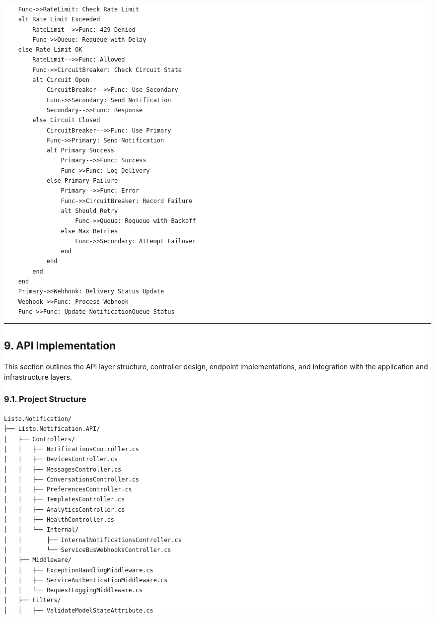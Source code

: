 ```mermaid
    Func->>RateLimit: Check Rate Limit
    alt Rate Limit Exceeded
        RateLimit-->>Func: 429 Denied
        Func->>Queue: Requeue with Delay
    else Rate Limit OK
        RateLimit-->>Func: Allowed
        Func->>CircuitBreaker: Check Circuit State
        alt Circuit Open
            CircuitBreaker-->>Func: Use Secondary
            Func->>Secondary: Send Notification
            Secondary-->>Func: Response
        else Circuit Closed
            CircuitBreaker-->>Func: Use Primary
            Func->>Primary: Send Notification
            alt Primary Success
                Primary-->>Func: Success
                Func->>Func: Log Delivery
            else Primary Failure
                Primary-->>Func: Error
                Func->>CircuitBreaker: Record Failure
                alt Should Retry
                    Func->>Queue: Requeue with Backoff
                else Max Retries
                    Func->>Secondary: Attempt Failover
                end
            end
        end
    end
    Primary->>Webhook: Delivery Status Update
    Webhook->>Func: Process Webhook
    Func->>Func: Update NotificationQueue Status
```

---

## 9. API Implementation

This section outlines the API layer structure, controller design, endpoint implementations, and integration with the application and infrastructure layers.

### 9.1. Project Structure

```
Listo.Notification/
├── Listo.Notification.API/
│   ├── Controllers/
│   │   ├── NotificationsController.cs
│   │   ├── DevicesController.cs
│   │   ├── MessagesController.cs
│   │   ├── ConversationsController.cs
│   │   ├── PreferencesController.cs
│   │   ├── TemplatesController.cs
│   │   ├── AnalyticsController.cs
│   │   ├── HealthController.cs
│   │   └── Internal/
│   │       ├── InternalNotificationsController.cs
│   │       └── ServiceBusWebhooksController.cs
│   ├── Middleware/
│   │   ├── ExceptionHandlingMiddleware.cs
│   │   ├── ServiceAuthenticationMiddleware.cs
│   │   └── RequestLoggingMiddleware.cs
│   ├── Filters/
│   │   ├── ValidateModelStateAttribute.cs
```